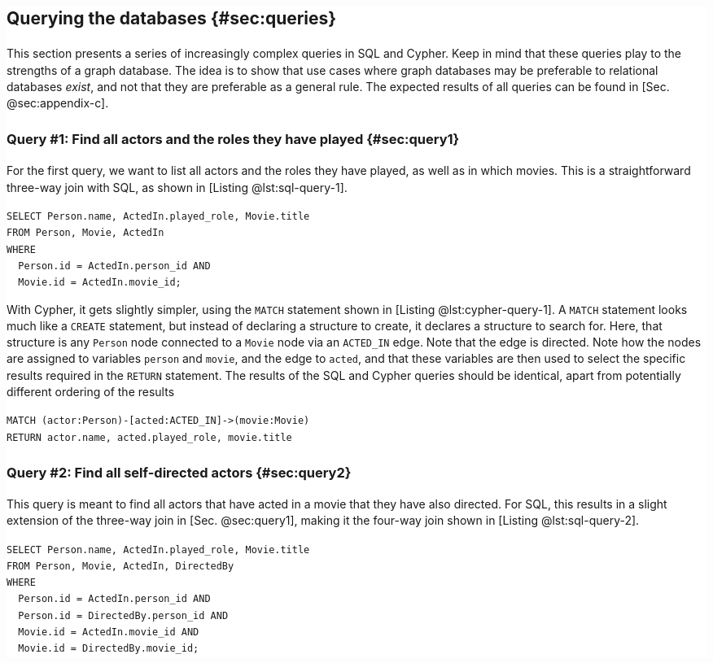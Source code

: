 ## Querying the databases {#sec:queries}
This section presents a series of increasingly complex queries in SQL and
Cypher. Keep in mind that these queries play to the strengths of a graph
database. The idea is to show that use cases where graph databases may be
preferable to relational databases _exist_, and not that they are preferable as
a general rule. The expected results of all queries can be found in
[Sec. @sec:appendix-c].

### Query \#1: Find all actors and the roles they have played {#sec:query1}
For the first query, we want to list all actors and the roles they have played,
as well as in which movies. This is a straightforward three-way join with SQL,
as shown in [Listing @lst:sql-query-1].

```{#lst:sql-query-1 .sql caption="SQL query #1"}
SELECT Person.name, ActedIn.played_role, Movie.title 
FROM Person, Movie, ActedIn
WHERE
  Person.id = ActedIn.person_id AND
  Movie.id = ActedIn.movie_id;
```

With Cypher, it gets slightly simpler, using the `MATCH` statement shown in
[Listing @lst:cypher-query-1]. A `MATCH` statement looks much like a `CREATE`
statement, but instead of declaring a structure to create, it declares a
structure to search for. Here, that structure is any `Person` node connected to
a `Movie` node via an `ACTED_IN` edge. Note that the edge is directed. Note how
the nodes are assigned to variables `person` and `movie`, and the edge to
`acted`, and that these variables are then used to select the specific results
required in the `RETURN` statement. The results of the SQL and Cypher queries
should be identical, apart from potentially different ordering of the results

```{#lst:cypher-query-1 .sql caption="Cypher query #1"}
MATCH (actor:Person)-[acted:ACTED_IN]->(movie:Movie)
RETURN actor.name, acted.played_role, movie.title
```

### Query \#2: Find all self-directed actors {#sec:query2}
This query is meant to find all actors that have acted in a movie that they have
also directed. For SQL, this results in a slight extension of the three-way
join in [Sec. @sec:query1], making it the four-way join shown in
[Listing @lst:sql-query-2].

```{#lst:sql-query-2 .sql caption="SQL query #2"}
SELECT Person.name, ActedIn.played_role, Movie.title
FROM Person, Movie, ActedIn, DirectedBy
WHERE
  Person.id = ActedIn.person_id AND
  Person.id = DirectedBy.person_id AND
  Movie.id = ActedIn.movie_id AND
  Movie.id = DirectedBy.movie_id;
```


[^allegro]: [https://franz.com/agraph/allegrograph/](https://franz.com/agraph/allegrograph/)
[^graphdb]: [http://graphdb.ontotext.com/](http://graphdb.ontotext.com/)
[^neo4j]: [https://neo4j.com](https://neo4j.com)
[^cypher]: [https://neo4j.com/developer/cypher/](https://neo4j.com/developer/cypher/)
[^opencypher]: [http://www.opencypher.org/](http://www.opencypher.org/)
[^janus]: [https://janusgraph.org/](https://janusgraph.org/)
[^gremlin-janus]: [https://docs.janusgraph.org/latest/gremlin.html](https://docs.janusgraph.org/latest/gremlin.html)